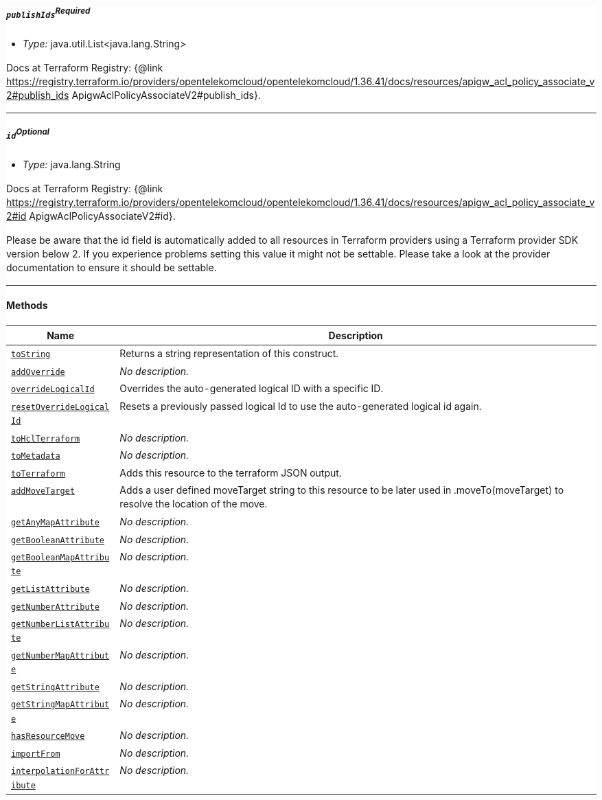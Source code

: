 ##### `publishIds`<sup>Required</sup> <a name="publishIds" id="@cdktf/provider-opentelekomcloud.apigwAclPolicyAssociateV2.ApigwAclPolicyAssociateV2.Initializer.parameter.publishIds"></a>

- *Type:* java.util.List<java.lang.String>

Docs at Terraform Registry: {@link https://registry.terraform.io/providers/opentelekomcloud/opentelekomcloud/1.36.41/docs/resources/apigw_acl_policy_associate_v2#publish_ids ApigwAclPolicyAssociateV2#publish_ids}.

---

##### `id`<sup>Optional</sup> <a name="id" id="@cdktf/provider-opentelekomcloud.apigwAclPolicyAssociateV2.ApigwAclPolicyAssociateV2.Initializer.parameter.id"></a>

- *Type:* java.lang.String

Docs at Terraform Registry: {@link https://registry.terraform.io/providers/opentelekomcloud/opentelekomcloud/1.36.41/docs/resources/apigw_acl_policy_associate_v2#id ApigwAclPolicyAssociateV2#id}.

Please be aware that the id field is automatically added to all resources in Terraform providers using a Terraform provider SDK version below 2.
If you experience problems setting this value it might not be settable. Please take a look at the provider documentation to ensure it should be settable.

---

#### Methods <a name="Methods" id="Methods"></a>

| **Name** | **Description** |
| --- | --- |
| <code><a href="#@cdktf/provider-opentelekomcloud.apigwAclPolicyAssociateV2.ApigwAclPolicyAssociateV2.toString">toString</a></code> | Returns a string representation of this construct. |
| <code><a href="#@cdktf/provider-opentelekomcloud.apigwAclPolicyAssociateV2.ApigwAclPolicyAssociateV2.addOverride">addOverride</a></code> | *No description.* |
| <code><a href="#@cdktf/provider-opentelekomcloud.apigwAclPolicyAssociateV2.ApigwAclPolicyAssociateV2.overrideLogicalId">overrideLogicalId</a></code> | Overrides the auto-generated logical ID with a specific ID. |
| <code><a href="#@cdktf/provider-opentelekomcloud.apigwAclPolicyAssociateV2.ApigwAclPolicyAssociateV2.resetOverrideLogicalId">resetOverrideLogicalId</a></code> | Resets a previously passed logical Id to use the auto-generated logical id again. |
| <code><a href="#@cdktf/provider-opentelekomcloud.apigwAclPolicyAssociateV2.ApigwAclPolicyAssociateV2.toHclTerraform">toHclTerraform</a></code> | *No description.* |
| <code><a href="#@cdktf/provider-opentelekomcloud.apigwAclPolicyAssociateV2.ApigwAclPolicyAssociateV2.toMetadata">toMetadata</a></code> | *No description.* |
| <code><a href="#@cdktf/provider-opentelekomcloud.apigwAclPolicyAssociateV2.ApigwAclPolicyAssociateV2.toTerraform">toTerraform</a></code> | Adds this resource to the terraform JSON output. |
| <code><a href="#@cdktf/provider-opentelekomcloud.apigwAclPolicyAssociateV2.ApigwAclPolicyAssociateV2.addMoveTarget">addMoveTarget</a></code> | Adds a user defined moveTarget string to this resource to be later used in .moveTo(moveTarget) to resolve the location of the move. |
| <code><a href="#@cdktf/provider-opentelekomcloud.apigwAclPolicyAssociateV2.ApigwAclPolicyAssociateV2.getAnyMapAttribute">getAnyMapAttribute</a></code> | *No description.* |
| <code><a href="#@cdktf/provider-opentelekomcloud.apigwAclPolicyAssociateV2.ApigwAclPolicyAssociateV2.getBooleanAttribute">getBooleanAttribute</a></code> | *No description.* |
| <code><a href="#@cdktf/provider-opentelekomcloud.apigwAclPolicyAssociateV2.ApigwAclPolicyAssociateV2.getBooleanMapAttribute">getBooleanMapAttribute</a></code> | *No description.* |
| <code><a href="#@cdktf/provider-opentelekomcloud.apigwAclPolicyAssociateV2.ApigwAclPolicyAssociateV2.getListAttribute">getListAttribute</a></code> | *No description.* |
| <code><a href="#@cdktf/provider-opentelekomcloud.apigwAclPolicyAssociateV2.ApigwAclPolicyAssociateV2.getNumberAttribute">getNumberAttribute</a></code> | *No description.* |
| <code><a href="#@cdktf/provider-opentelekomcloud.apigwAclPolicyAssociateV2.ApigwAclPolicyAssociateV2.getNumberListAttribute">getNumberListAttribute</a></code> | *No description.* |
| <code><a href="#@cdktf/provider-opentelekomcloud.apigwAclPolicyAssociateV2.ApigwAclPolicyAssociateV2.getNumberMapAttribute">getNumberMapAttribute</a></code> | *No description.* |
| <code><a href="#@cdktf/provider-opentelekomcloud.apigwAclPolicyAssociateV2.ApigwAclPolicyAssociateV2.getStringAttribute">getStringAttribute</a></code> | *No description.* |
| <code><a href="#@cdktf/provider-opentelekomcloud.apigwAclPolicyAssociateV2.ApigwAclPolicyAssociateV2.getStringMapAttribute">getStringMapAttribute</a></code> | *No description.* |
| <code><a href="#@cdktf/provider-opentelekomcloud.apigwAclPolicyAssociateV2.ApigwAclPolicyAssociateV2.hasResourceMove">hasResourceMove</a></code> | *No description.* |
| <code><a href="#@cdktf/provider-opentelekomcloud.apigwAclPolicyAssociateV2.ApigwAclPolicyAssociateV2.importFrom">importFrom</a></code> | *No description.* |
| <code><a href="#@cdktf/provider-opentelekomcloud.apigwAclPolicyAssociateV2.ApigwAclPolicyAssociateV2.interpolationForAttribute">interpolationForAttribute</a></code> | *No description.* |